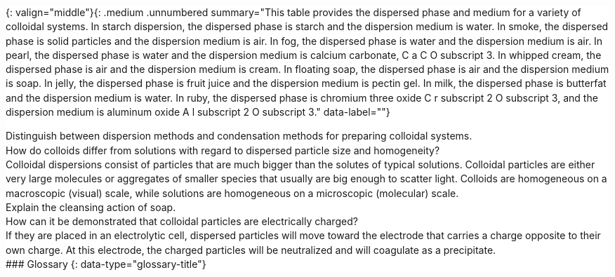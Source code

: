 {: valign="middle"}{: .medium .unnumbered summary="This table provides the dispersed phase and medium for a variety of colloidal systems. In starch dispersion, the dispersed phase is starch and the dispersion medium is water. In smoke, the dispersed phase is solid particles and the dispersion medium is air. In fog, the dispersed phase is water and the dispersion medium is air. In pearl, the dispersed phase is water and the dispersion medium is calcium carbonate, C a C O subscript 3. In whipped cream, the dispersed phase is air and the dispersion medium is cream. In floating soap, the dispersed phase is air and the dispersion medium is soap. In jelly, the dispersed phase is fruit juice and the dispersion medium is pectin gel. In milk, the dispersed phase is butterfat and the dispersion medium is water. In ruby, the dispersed phase is chromium three oxide C r subscript 2 O subscript 3, and the dispersion medium is aluminum oxide A l subscript 2 O subscript 3." data-label=""}

</div>
</div>

<div data-type="exercise">
<div data-type="problem" markdown="1">
Distinguish between dispersion methods and condensation methods for preparing colloidal systems.

</div>
</div>

<div data-type="exercise">
<div data-type="problem" markdown="1">
How do colloids differ from solutions with regard to dispersed particle size and homogeneity?

</div>
<div data-type="solution" markdown="1">
Colloidal dispersions consist of particles that are much bigger than the solutes of typical solutions. Colloidal particles are either very large molecules or aggregates of smaller species that usually are big enough to scatter light. Colloids are homogeneous on a macroscopic (visual) scale, while solutions are homogeneous on a microscopic (molecular) scale.

</div>
</div>

<div data-type="exercise">
<div data-type="problem" markdown="1">
Explain the cleansing action of soap.

</div>
</div>

<div data-type="exercise">
<div data-type="problem" markdown="1">
How can it be demonstrated that colloidal particles are electrically charged?

</div>
<div data-type="solution" markdown="1">
If they are placed in an electrolytic cell, dispersed particles will move toward the electrode that carries a charge opposite to their own charge. At this electrode, the charged particles will be neutralized and will coagulate as a precipitate.

</div>
</div>

<div data-type="glossary" markdown="1">
### Glossary
{: data-type="glossary-title"}
